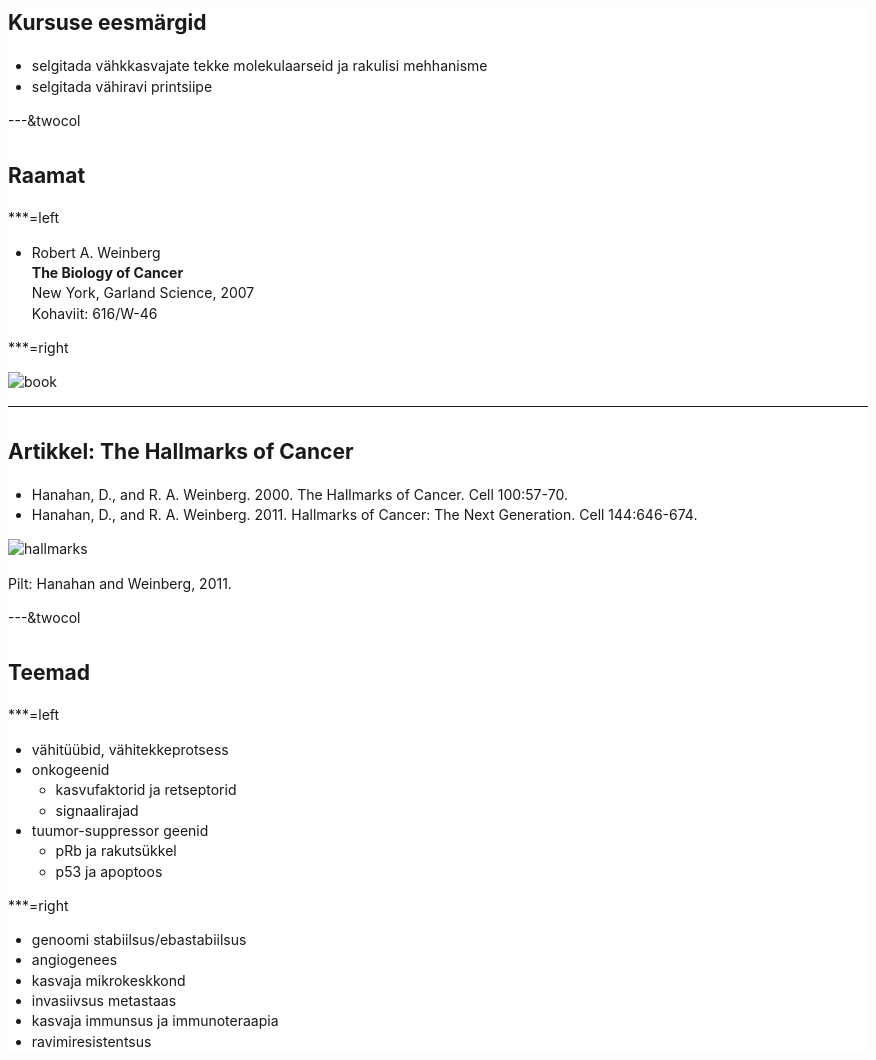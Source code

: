 ## Kursuse eesmärgid

- selgitada vähkkasvajate tekke molekulaarseid ja rakulisi mehhanisme
- selgitada vähiravi printsiipe


---&twocol

## Raamat

***=left

- Robert A. Weinberg    
<b>The Biology of Cancer</b>  
New York, Garland Science, 2007   
Kohaviit: 616/W-46

***=right

![book](http://www.garlandscience.com/coverimage/?isbn=9780815340782&size=large&flat=false)

---

## Artikkel: The Hallmarks of Cancer

- Hanahan, D., and R. A. Weinberg. 2000. The Hallmarks of Cancer. Cell 100:57-70.
- Hanahan, D., and R. A. Weinberg. 2011. Hallmarks of Cancer: The Next Generation. Cell 144:646-674.

![hallmarks](http://origin-ars.els-cdn.com/content/image/1-s2.0-S0092867411001279-gr1.jpg)

Pilt: Hanahan and Weinberg, 2011.

---&twocol

## Teemad

***=left

- vähitüübid, vähitekkeprotsess
- onkogeenid
  - kasvufaktorid ja retseptorid
  - signaalirajad
- tuumor-suppressor geenid
  - pRb ja rakutsükkel
  - p53 ja apoptoos

***=right

- genoomi stabiilsus/ebastabiilsus
- angiogenees
- kasvaja mikrokeskkond
- invasiivsus metastaas
- kasvaja immunsus ja immunoteraapia
- ravimiresistentsus
